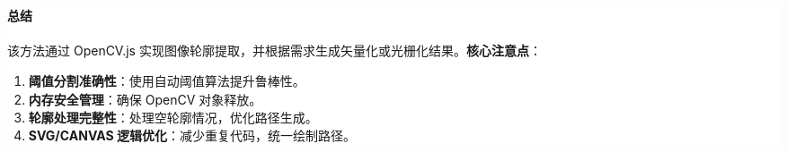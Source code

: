 
#### **总结**
该方法通过 OpenCV.js 实现图像轮廓提取，并根据需求生成矢量化或光栅化结果。**核心注意点**：
1. **阈值分割准确性**：使用自动阈值算法提升鲁棒性。
2. **内存安全管理**：确保 OpenCV 对象释放。
3. **轮廓处理完整性**：处理空轮廓情况，优化路径生成。
4. **SVG/CANVAS 逻辑优化**：减少重复代码，统一绘制路径。
